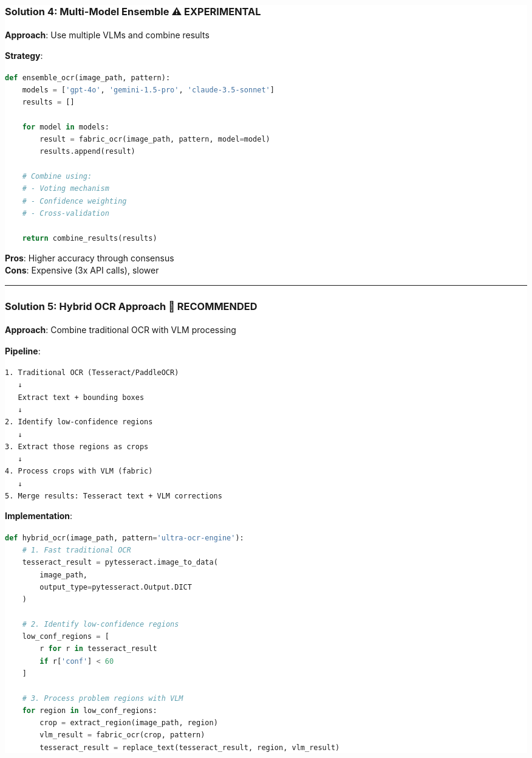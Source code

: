 
### Solution 4: Multi-Model Ensemble ⚠️ EXPERIMENTAL

**Approach**: Use multiple VLMs and combine results

**Strategy**:
```python
def ensemble_ocr(image_path, pattern):
    models = ['gpt-4o', 'gemini-1.5-pro', 'claude-3.5-sonnet']
    results = []
    
    for model in models:
        result = fabric_ocr(image_path, pattern, model=model)
        results.append(result)
    
    # Combine using:
    # - Voting mechanism
    # - Confidence weighting
    # - Cross-validation
    
    return combine_results(results)
```

**Pros**: Higher accuracy through consensus  
**Cons**: Expensive (3x API calls), slower

---

### Solution 5: Hybrid OCR Approach 🎯 RECOMMENDED

**Approach**: Combine traditional OCR with VLM processing

**Pipeline**:
```
1. Traditional OCR (Tesseract/PaddleOCR)
   ↓
   Extract text + bounding boxes
   ↓
2. Identify low-confidence regions
   ↓
3. Extract those regions as crops
   ↓
4. Process crops with VLM (fabric)
   ↓
5. Merge results: Tesseract text + VLM corrections
```

**Implementation**:
```python
def hybrid_ocr(image_path, pattern='ultra-ocr-engine'):
    # 1. Fast traditional OCR
    tesseract_result = pytesseract.image_to_data(
        image_path, 
        output_type=pytesseract.Output.DICT
    )
    
    # 2. Identify low-confidence regions
    low_conf_regions = [
        r for r in tesseract_result 
        if r['conf'] < 60
    ]
    
    # 3. Process problem regions with VLM
    for region in low_conf_regions:
        crop = extract_region(image_path, region)
        vlm_result = fabric_ocr(crop, pattern)
        tesseract_result = replace_text(tesseract_result, region, vlm_result)
```